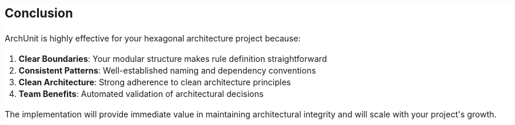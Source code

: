 ## Conclusion

ArchUnit is highly effective for your hexagonal architecture project because:

1. **Clear Boundaries**: Your modular structure makes rule definition straightforward
2. **Consistent Patterns**: Well-established naming and dependency conventions
3. **Clean Architecture**: Strong adherence to clean architecture principles
4. **Team Benefits**: Automated validation of architectural decisions

The implementation will provide immediate value in maintaining architectural integrity and will scale with your project's growth. 